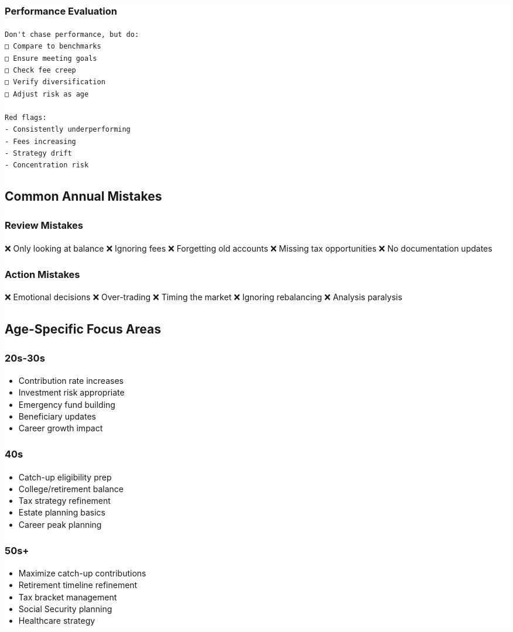 ### Performance Evaluation
```
Don't chase performance, but do:
□ Compare to benchmarks
□ Ensure meeting goals
□ Check fee creep
□ Verify diversification
□ Adjust risk as age

Red flags:
- Consistently underperforming
- Fees increasing
- Strategy drift
- Concentration risk
```

## Common Annual Mistakes

### Review Mistakes
❌ Only looking at balance
❌ Ignoring fees
❌ Forgetting old accounts
❌ Missing tax opportunities
❌ No documentation updates

### Action Mistakes
❌ Emotional decisions
❌ Over-trading
❌ Timing the market
❌ Ignoring rebalancing
❌ Analysis paralysis

## Age-Specific Focus Areas

### 20s-30s
- Contribution rate increases
- Investment risk appropriate
- Emergency fund building
- Beneficiary updates
- Career growth impact

### 40s
- Catch-up eligibility prep
- College/retirement balance
- Tax strategy refinement
- Estate planning basics
- Career peak planning

### 50s+
- Maximize catch-up contributions
- Retirement timeline refinement
- Tax bracket management
- Social Security planning
- Healthcare strategy
